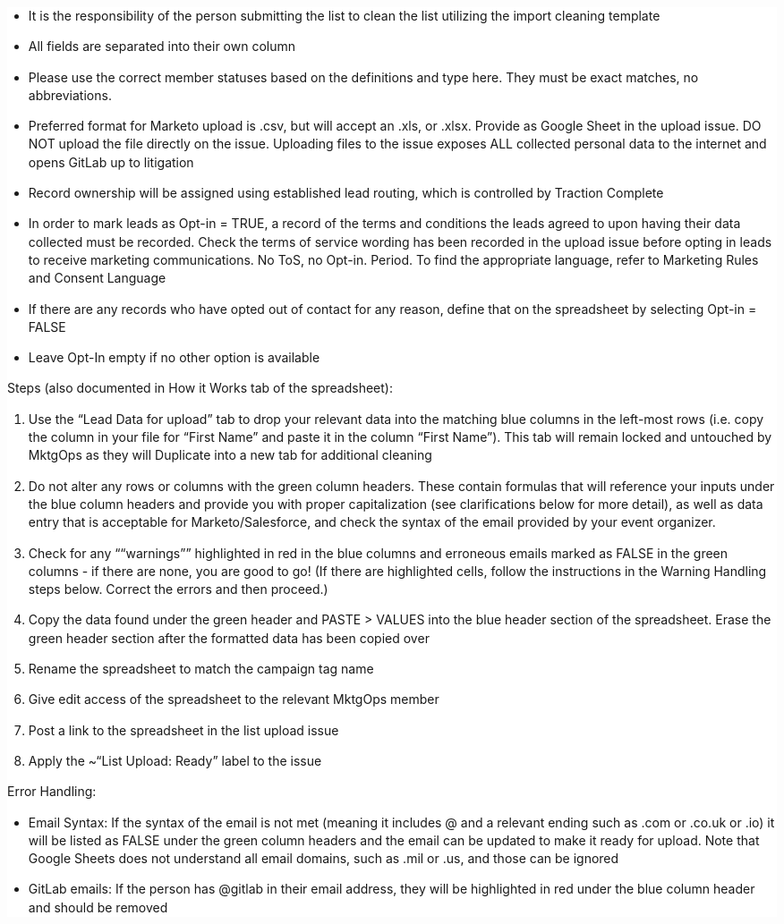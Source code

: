 - It is the responsibility of the person submitting the list to clean the list utilizing the import cleaning template

- All fields are separated into their own column 

- Please use the correct member statuses based on the definitions and type here. They must be exact matches, no abbreviations.

- Preferred format for Marketo upload is .csv, but will accept an .xls, or .xlsx. Provide as Google Sheet in the upload issue. DO NOT upload the file directly on the issue. Uploading files to the issue exposes ALL collected personal data to the internet and opens GitLab up to litigation

- Record ownership will be assigned using established lead routing, which is controlled by Traction Complete

- In order to mark leads as Opt-in = TRUE, a record of the terms and conditions the leads agreed to upon having their data collected must be recorded. Check the terms of service wording has been recorded in the upload issue before opting in leads to receive marketing communications. No ToS, no Opt-in. Period. To find the appropriate language, refer to Marketing Rules and Consent Language

- If there are any records who have opted out of contact for any reason, define that on the spreadsheet by selecting Opt-in = FALSE

- Leave Opt-In empty if no other option is available

Steps (also documented in How it Works tab of the spreadsheet):

1. Use the “Lead Data for upload” tab to drop your relevant data into the matching blue columns in the left-most rows (i.e. copy the column in your file for “First Name” and paste it in the column “First Name”). This tab will remain locked and untouched by MktgOps as they will Duplicate into a new tab for additional cleaning

1. Do not alter any rows or columns with the green column headers. These contain formulas that will reference your inputs under the blue column headers and provide you with proper capitalization (see clarifications below for more detail), as well as data entry that is acceptable for Marketo/Salesforce, and check the syntax of the email provided by your event organizer.

1. Check for any ““warnings”” highlighted in red in the blue columns and erroneous emails marked as FALSE in the green columns - if there are none, you are good to go! (If there are highlighted cells, follow the instructions in the Warning Handling steps below. Correct the errors and then proceed.)

1. Copy the data found under the green header and PASTE > VALUES into the blue header section of the spreadsheet. Erase the green header section after the formatted data has been copied over

1. Rename the spreadsheet to match the campaign tag name

1. Give edit access of the spreadsheet to the relevant MktgOps member

1. Post a link to the spreadsheet in the list upload issue

1. Apply the ~“List Upload: Ready” label to the issue

Error Handling:

- Email Syntax: If the syntax of the email is not met (meaning it includes @ and a relevant ending such as .com or .co.uk or .io) it will be listed as FALSE under the green column headers and the email can be updated to make it ready for upload. Note that Google Sheets does not understand all email domains, such as .mil or .us, and those can be ignored

- GitLab emails: If the person has @gitlab in their email address, they will be highlighted in red under the blue column header and should be removed

